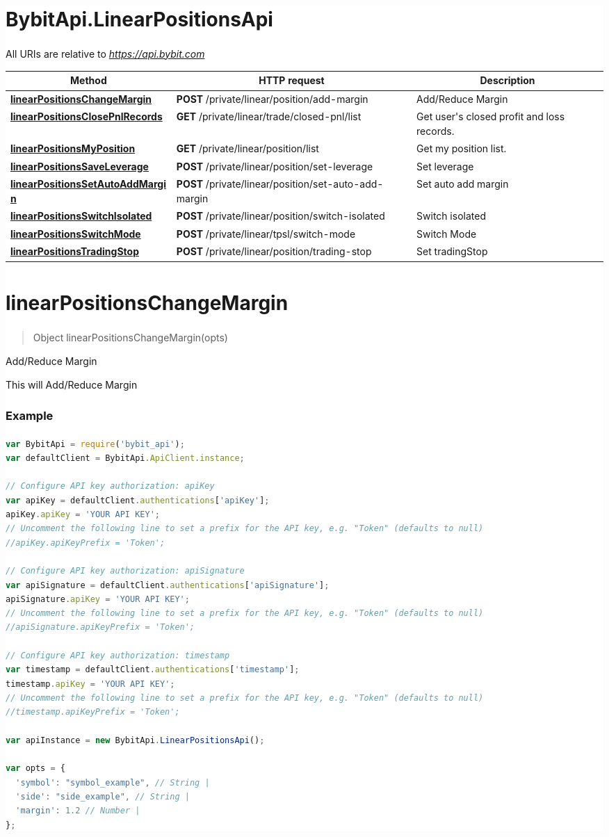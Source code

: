 # BybitApi.LinearPositionsApi

All URIs are relative to *https://api.bybit.com*

Method | HTTP request | Description
------------- | ------------- | -------------
[**linearPositionsChangeMargin**](docs/LinearPositionsApi.md#linearPositionsChangeMargin) | **POST** /private/linear/position/add-margin | Add/Reduce Margin
[**linearPositionsClosePnlRecords**](docs/LinearPositionsApi.md#linearPositionsClosePnlRecords) | **GET** /private/linear/trade/closed-pnl/list | Get user&#39;s closed profit and loss records.
[**linearPositionsMyPosition**](docs/LinearPositionsApi.md#linearPositionsMyPosition) | **GET** /private/linear/position/list | Get my position list.
[**linearPositionsSaveLeverage**](docs/LinearPositionsApi.md#linearPositionsSaveLeverage) | **POST** /private/linear/position/set-leverage | Set leverage
[**linearPositionsSetAutoAddMargin**](docs/LinearPositionsApi.md#linearPositionsSetAutoAddMargin) | **POST** /private/linear/position/set-auto-add-margin | Set auto add margin
[**linearPositionsSwitchIsolated**](docs/LinearPositionsApi.md#linearPositionsSwitchIsolated) | **POST** /private/linear/position/switch-isolated | Switch isolated
[**linearPositionsSwitchMode**](docs/LinearPositionsApi.md#linearPositionsSwitchMode) | **POST** /private/linear/tpsl/switch-mode | Switch Mode
[**linearPositionsTradingStop**](docs/LinearPositionsApi.md#linearPositionsTradingStop) | **POST** /private/linear/position/trading-stop | Set tradingStop


<a name="linearPositionsChangeMargin"></a>
# **linearPositionsChangeMargin**
> Object linearPositionsChangeMargin(opts)

Add/Reduce Margin

This will Add/Reduce Margin

### Example
```javascript
var BybitApi = require('bybit_api');
var defaultClient = BybitApi.ApiClient.instance;

// Configure API key authorization: apiKey
var apiKey = defaultClient.authentications['apiKey'];
apiKey.apiKey = 'YOUR API KEY';
// Uncomment the following line to set a prefix for the API key, e.g. "Token" (defaults to null)
//apiKey.apiKeyPrefix = 'Token';

// Configure API key authorization: apiSignature
var apiSignature = defaultClient.authentications['apiSignature'];
apiSignature.apiKey = 'YOUR API KEY';
// Uncomment the following line to set a prefix for the API key, e.g. "Token" (defaults to null)
//apiSignature.apiKeyPrefix = 'Token';

// Configure API key authorization: timestamp
var timestamp = defaultClient.authentications['timestamp'];
timestamp.apiKey = 'YOUR API KEY';
// Uncomment the following line to set a prefix for the API key, e.g. "Token" (defaults to null)
//timestamp.apiKeyPrefix = 'Token';

var apiInstance = new BybitApi.LinearPositionsApi();

var opts = { 
  'symbol': "symbol_example", // String | 
  'side': "side_example", // String | 
  'margin': 1.2 // Number | 
};

```
